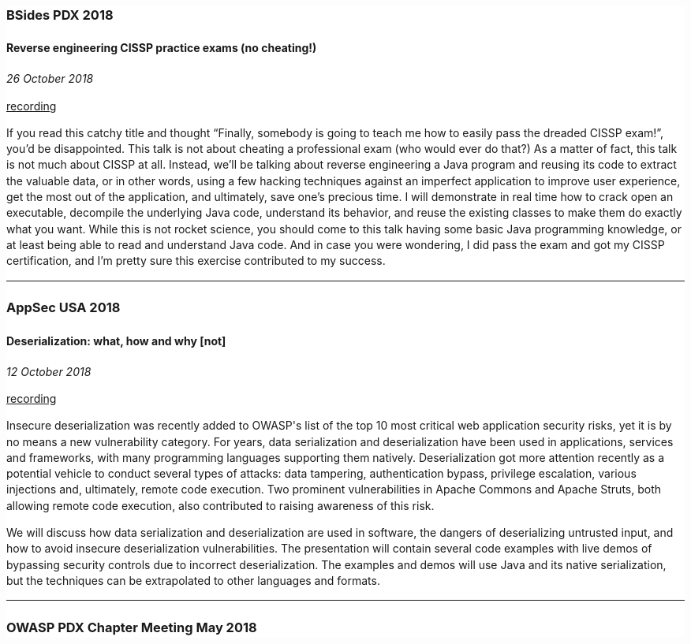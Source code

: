 
### <a name="bsidespdx2018"></a> BSides PDX 2018

#### Reverse engineering CISSP practice exams (no cheating!)

*26 October 2018*


[recording](https://youtu.be/TPIiaRKqeo0)

If you read this catchy title and thought “Finally, somebody is going to teach me how to easily pass the dreaded CISSP exam!”, you’d be disappointed. This talk is not about cheating a professional exam (who would ever do that?) As a matter of fact, this talk is not much about CISSP at all. Instead, we’ll be talking about reverse engineering a Java program and reusing its code to extract the valuable data, or in other words, using a few hacking techniques against an imperfect application to improve user experience, get the most out of the application, and ultimately, save one’s precious time. I will demonstrate in real time how to crack open an executable, decompile the underlying Java code, understand its behavior, and reuse the existing classes to make them do exactly what you want. While this is not rocket science, you should come to this talk having some basic Java programming knowledge, or at least being able to read and understand Java code. And in case you were wondering, I did pass the exam and got my CISSP certification, and I’m pretty sure this exercise contributed to my success.

---

### <a name="appsecusa2018"></a> AppSec USA 2018

#### Deserialization: what, how and why [not]

*12 October 2018*


[recording](https://youtu.be/t-zVC-CxYjw)

Insecure deserialization was recently added to OWASP's list of the top 10 most critical web application security risks, yet it is by no means a new vulnerability category. For years, data serialization and deserialization have been used in applications, services and frameworks, with many programming languages supporting them natively. Deserialization got more attention recently as a potential vehicle to conduct several types of attacks: data tampering, authentication bypass, privilege escalation, various injections and, ultimately, remote code execution. Two prominent vulnerabilities in Apache Commons and Apache Struts, both allowing remote code execution, also contributed to raising awareness of this risk.

We will discuss how data serialization and deserialization are used in software, the dangers of deserializing untrusted input, and how to avoid insecure deserialization vulnerabilities. The presentation will contain several code examples with live demos of bypassing security controls due to incorrect deserialization. The examples and demos will use Java and its native serialization, but the techniques can be extrapolated to other languages and formats. 

---

### <a name="owasppdxmay2018"></a> OWASP PDX Chapter Meeting May 2018
